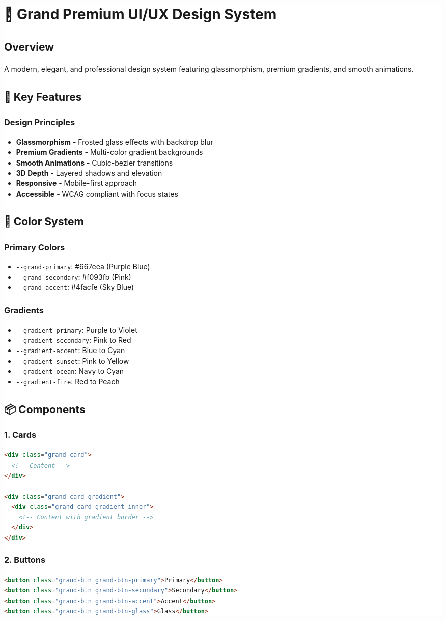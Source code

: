 # 🎨 Grand Premium UI/UX Design System

## Overview
A modern, elegant, and professional design system featuring glassmorphism, premium gradients, and smooth animations.

## 🌟 Key Features

### Design Principles
- **Glassmorphism** - Frosted glass effects with backdrop blur
- **Premium Gradients** - Multi-color gradient backgrounds
- **Smooth Animations** - Cubic-bezier transitions
- **3D Depth** - Layered shadows and elevation
- **Responsive** - Mobile-first approach
- **Accessible** - WCAG compliant with focus states

## 🎨 Color System

### Primary Colors
- `--grand-primary`: #667eea (Purple Blue)
- `--grand-secondary`: #f093fb (Pink)
- `--grand-accent`: #4facfe (Sky Blue)

### Gradients
- `--gradient-primary`: Purple to Violet
- `--gradient-secondary`: Pink to Red
- `--gradient-accent`: Blue to Cyan
- `--gradient-sunset`: Pink to Yellow
- `--gradient-ocean`: Navy to Cyan
- `--gradient-fire`: Red to Peach

## 📦 Components

### 1. Cards
```html
<div class="grand-card">
  <!-- Content -->
</div>

<div class="grand-card-gradient">
  <div class="grand-card-gradient-inner">
    <!-- Content with gradient border -->
  </div>
</div>
```

### 2. Buttons
```html
<button class="grand-btn grand-btn-primary">Primary</button>
<button class="grand-btn grand-btn-secondary">Secondary</button>
<button class="grand-btn grand-btn-accent">Accent</button>
<button class="grand-btn grand-btn-glass">Glass</button>
```
